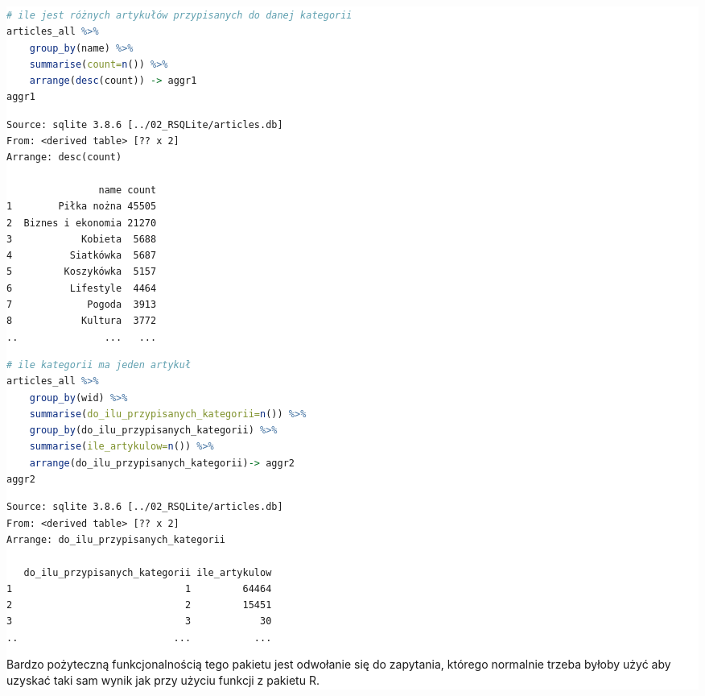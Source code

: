 
```r
# ile jest różnych artykułów przypisanych do danej kategorii
articles_all %>%
	group_by(name) %>%
	summarise(count=n()) %>%
	arrange(desc(count)) -> aggr1
aggr1
```

```
Source: sqlite 3.8.6 [../02_RSQLite/articles.db]
From: <derived table> [?? x 2]
Arrange: desc(count) 

                name count
1        Piłka nożna 45505
2  Biznes i ekonomia 21270
3            Kobieta  5688
4          Siatkówka  5687
5         Koszykówka  5157
6          Lifestyle  4464
7             Pogoda  3913
8            Kultura  3772
..               ...   ...
```


```r
# ile kategorii ma jeden artykuł
articles_all %>%
	group_by(wid) %>%
	summarise(do_ilu_przypisanych_kategorii=n()) %>%
	group_by(do_ilu_przypisanych_kategorii) %>%
	summarise(ile_artykulow=n()) %>%
	arrange(do_ilu_przypisanych_kategorii)-> aggr2
aggr2
```

```
Source: sqlite 3.8.6 [../02_RSQLite/articles.db]
From: <derived table> [?? x 2]
Arrange: do_ilu_przypisanych_kategorii 

   do_ilu_przypisanych_kategorii ile_artykulow
1                              1         64464
2                              2         15451
3                              3            30
..                           ...           ...
```

Bardzo pożyteczną funkcjonalnością tego pakietu jest odwołanie się do zapytania,
którego normalnie trzeba byłoby użyć aby uzyskać taki sam wynik jak przy użyciu funkcji
z pakietu R.


